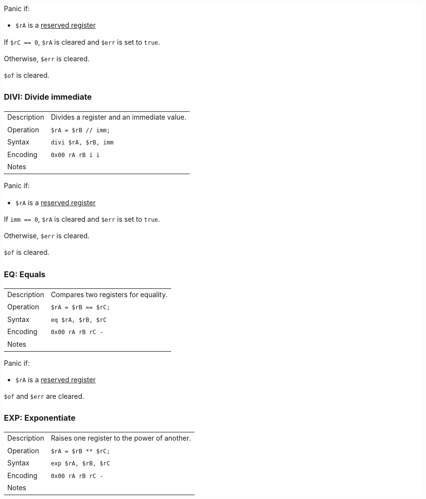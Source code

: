 Panic if:

- `$rA` is a [reserved register](./main.md#semantics)

If `$rC == 0`, `$rA` is cleared and `$err` is set to `true`.

Otherwise, `$err` is cleared.

`$of` is cleared.

### DIVI: Divide immediate

|             |                                            |
|-------------|--------------------------------------------|
| Description | Divides a register and an immediate value. |
| Operation   | ```$rA = $rB // imm;```                    |
| Syntax      | `divi $rA, $rB, imm`                       |
| Encoding    | `0x00 rA rB i i`                           |
| Notes       |                                            |

Panic if:

- `$rA` is a [reserved register](./main.md#semantics)

If `imm == 0`, `$rA` is cleared and `$err` is set to `true`.

Otherwise, `$err` is cleared.

`$of` is cleared.

### EQ: Equals

|             |                                      |
|-------------|--------------------------------------|
| Description | Compares two registers for equality. |
| Operation   | ```$rA = $rB == $rC;```              |
| Syntax      | `eq $rA, $rB, $rC`                   |
| Encoding    | `0x00 rA rB rC -`                    |
| Notes       |                                      |

Panic if:

- `$rA` is a [reserved register](./main.md#semantics)

`$of` and `$err` are cleared.

### EXP: Exponentiate

|             |                                              |
|-------------|----------------------------------------------|
| Description | Raises one register to the power of another. |
| Operation   | ```$rA = $rB ** $rC;```                      |
| Syntax      | `exp $rA, $rB, $rC`                          |
| Encoding    | `0x00 rA rB rC -`                            |
| Notes       |                                              |
